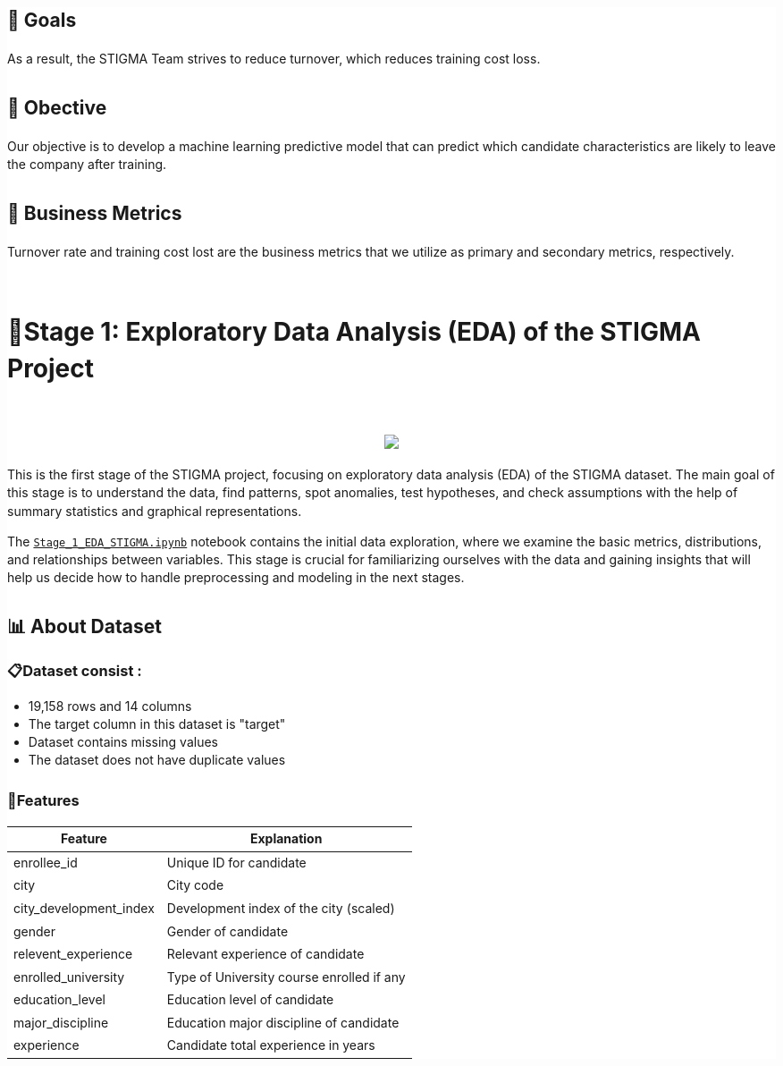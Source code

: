 ## 🎯 Goals 
As a result, the STIGMA Team strives to reduce turnover, which reduces training cost loss.

## 🏁 Obective 
Our objective is to develop a machine learning predictive model that can predict which candidate characteristics are likely to leave the company after training.

## 🧩 Business Metrics 
Turnover rate and training cost lost are the business metrics that we utilize as primary and secondary metrics, respectively.
<br>
<br>

# 🔎Stage 1: Exploratory Data Analysis (EDA) of the STIGMA Project

<br>
<p align="center">
<img src="https://user-images.githubusercontent.com/74038190/212749726-d36b8253-74bb-4509-870d-e29ed3b8ff4a.gif" width="500">
</p>


This is the first stage of the STIGMA project, focusing on exploratory data analysis (EDA) of the STIGMA dataset. The main goal of this stage is to understand the data, find patterns, spot anomalies, test hypotheses, and check assumptions with the help of summary statistics and graphical representations.

The [`Stage_1_EDA_STIGMA.ipynb`](command:_github.copilot.openRelativePath?%5B%22Stage_1_EDA_STIGMA.ipynb%22%5D "Stage_1_EDA_STIGMA.ipynb") notebook contains the initial data exploration, where we examine the basic metrics, distributions, and relationships between variables. This stage is crucial for familiarizing ourselves with the data and gaining insights that will help us decide how to handle preprocessing and modeling in the next stages.
<br>

## 📊 About Dataset 
### 📋Dataset consist :
- 19,158 rows and 14 columns
- The target column in this dataset is "target"
- Dataset contains missing values
- The dataset does not have duplicate values

### 📝Features

| Feature | Explanation |
|---------|-------------|
| enrollee_id | Unique ID for candidate |
| city | City code |
| city_development_index | Development index of the city (scaled) |
| gender | Gender of candidate |
| relevent_experience | Relevant experience of candidate |
| enrolled_university | Type of University course enrolled if any |
| education_level | Education level of candidate |
| major_discipline | Education major discipline of candidate |
| experience | Candidate total experience in years |